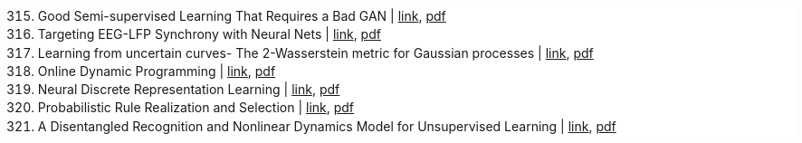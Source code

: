 315. Good Semi-supervised Learning That Requires a Bad GAN | [link](https://papers.nips.cc/paper/2017/hash/79514e888b8f2acacc68738d0cbb803e-Abstract.html), [pdf](https://papers.nips.cc/paper/2017/file/79514e888b8f2acacc68738d0cbb803e-Paper.pdf)
316. Targeting EEG-LFP Synchrony with Neural Nets | [link](https://papers.nips.cc/paper/2017/hash/7993e11204b215b27694b6f139e34ce8-Abstract.html), [pdf](https://papers.nips.cc/paper/2017/file/7993e11204b215b27694b6f139e34ce8-Paper.pdf)
317. Learning from uncertain curves- The 2-Wasserstein metric for Gaussian processes | [link](https://papers.nips.cc/paper/2017/hash/7a006957be65e608e863301eb98e1808-Abstract.html), [pdf](https://papers.nips.cc/paper/2017/file/7a006957be65e608e863301eb98e1808-Paper.pdf)
318. Online Dynamic Programming | [link](https://papers.nips.cc/paper/2017/hash/7a6a74cbe87bc60030a4bd041dd47b78-Abstract.html), [pdf](https://papers.nips.cc/paper/2017/file/7a6a74cbe87bc60030a4bd041dd47b78-Paper.pdf)
319. Neural Discrete Representation Learning | [link](https://papers.nips.cc/paper/2017/hash/7a98af17e63a0ac09ce2e96d03992fbc-Abstract.html), [pdf](https://papers.nips.cc/paper/2017/file/7a98af17e63a0ac09ce2e96d03992fbc-Paper.pdf)
320. Probabilistic Rule Realization and Selection | [link](https://papers.nips.cc/paper/2017/hash/7b13b2203029ed80337f27127a9f1d28-Abstract.html), [pdf](https://papers.nips.cc/paper/2017/file/7b13b2203029ed80337f27127a9f1d28-Paper.pdf)
321. A Disentangled Recognition and Nonlinear Dynamics Model for Unsupervised Learning | [link](https://papers.nips.cc/paper/2017/hash/7b7a53e239400a13bd6be6c91c4f6c4e-Abstract.html), [pdf](https://papers.nips.cc/paper/2017/file/7b7a53e239400a13bd6be6c91c4f6c4e-Paper.pdf)

